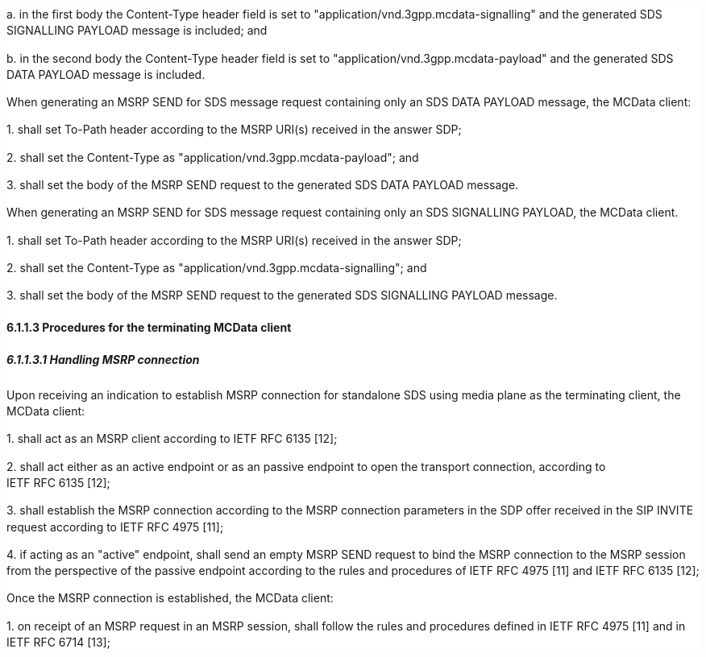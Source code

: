 a\. in the first body the Content-Type header field is set to
\"application/vnd.3gpp.mcdata-signalling\" and the generated SDS
SIGNALLING PAYLOAD message is included; and

b\. in the second body the Content-Type header field is set to
\"application/vnd.3gpp.mcdata-payload\" and the generated SDS DATA
PAYLOAD message is included.

When generating an MSRP SEND for SDS message request containing only an
SDS DATA PAYLOAD message, the MCData client:

1\. shall set To-Path header according to the MSRP URI(s) received in
the answer SDP;

2\. shall set the Content-Type as
\"application/vnd.3gpp.mcdata-payload\"; and

3\. shall set the body of the MSRP SEND request to the generated SDS
DATA PAYLOAD message.

When generating an MSRP SEND for SDS message request containing only an
SDS SIGNALLING PAYLOAD, the MCData client.

1\. shall set To-Path header according to the MSRP URI(s) received in
the answer SDP;

2\. shall set the Content-Type as
\"application/vnd.3gpp.mcdata-signalling\"; and

3\. shall set the body of the MSRP SEND request to the generated SDS
SIGNALLING PAYLOAD message.

#### 6.1.1.3 Procedures for the terminating MCData client

##### 6.1.1.3.1 Handling MSRP connection

Upon receiving an indication to establish MSRP connection for standalone
SDS using media plane as the terminating client, the MCData client:

1\. shall act as an MSRP client according to IETF RFC 6135 \[12\];

2\. shall act either as an active endpoint or as an passive endpoint to
open the transport connection, according to IETF RFC 6135 \[12\];

3\. shall establish the MSRP connection according to the MSRP connection
parameters in the SDP offer received in the SIP INVITE request according
to IETF RFC 4975 \[11\];

4\. if acting as an \"active\" endpoint, shall send an empty MSRP SEND
request to bind the MSRP connection to the MSRP session from the
perspective of the passive endpoint according to the rules and
procedures of IETF RFC 4975 \[11\] and IETF RFC 6135 \[12\];

Once the MSRP connection is established, the MCData client:

1\. on receipt of an MSRP request in an MSRP session, shall follow the
rules and procedures defined in IETF RFC 4975 \[11\] and in
IETF RFC 6714 \[13\];
